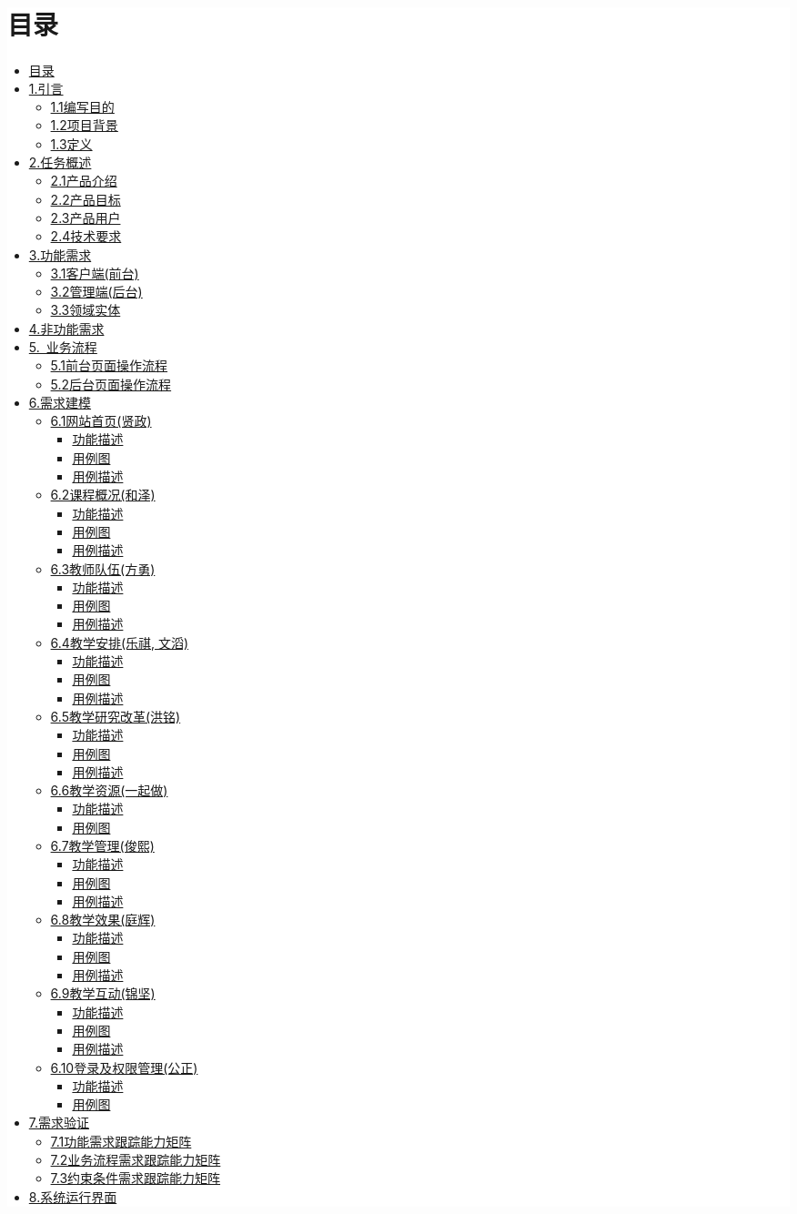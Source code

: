 目录
====
-   [目录](#目录)
-   [1.引言](#引言)
    -   [1.1编写目的](#编写目的)
    -   [1.2项目背景](#项目背景)
    -   [1.3定义](#定义)
-   [2.任务概述](#任务概述)
    -   [2.1产品介绍](#产品介绍)
    -   [2.2产品目标](#产品目标)
    -   [2.3产品用户](#产品用户)
    -   [2.4技术要求](#技术要求)
-   [3.功能需求](#功能需求)
    -   [3.1客户端(前台)](#客户端前台)
    -   [3.2管理端(后台)](#管理端后台)
    -   [3.3领域实体](#领域实体)
-   [4.非功能需求](#非功能需求)
-   [5. 业务流程](#业务流程)
    -   [5.1前台页面操作流程](#前台页面操作流程)
    -   [5.2后台页面操作流程](#后台页面操作流程)
-   [6.需求建模](#需求建模)
    -   [6.1网站首页(贤政)](#网站首页贤政)
        -   [功能描述](#功能描述)
        -   [用例图](#用例图)
        -   [用例描述](#用例描述)
    -   [6.2课程概况(和泽)](#课程概况和泽)
        -   [功能描述](#功能描述-1)
        -   [用例图](#用例图-1)
        -   [用例描述](#用例描述-1)
    -   [6.3教师队伍(方勇)](#教师队伍方勇)
        -   [功能描述](#功能描述-2)
        -   [用例图](#用例图-2)
        -   [用例描述](#用例描述-2)
    -   [6.4教学安排(乐祺, 文滔)](#教学安排乐祺-文滔)
        -   [功能描述](#功能描述-3)
        -   [用例图](#用例图-3)
        -   [用例描述](#用例描述-3)
    -   [6.5教学研究改革(洪铭)](#教学研究改革洪铭)
        -   [功能描述](#功能描述-4)
        -   [用例图](#用例图-4)
        -   [用例描述](#用例描述-4)
    -   [6.6教学资源(一起做)](#教学资源一起做)
        -   [功能描述](#功能描述-5)
        -   [用例图](#用例图-5)
    -   [6.7教学管理(俊熙)](#教学管理俊熙)
        -   [功能描述](#功能描述-6)
        -   [用例图](#用例图-6)
        -   [用例描述](#用例描述-5)
    -   [6.8教学效果(庭辉)](#教学效果庭辉)
        -   [功能描述](#功能描述-7)
        -   [用例图](#用例图-7)
        -   [用例描述](#用例描述-6)
    -   [6.9教学互动(锦坚)](#教学互动锦坚)
        -   [功能描述](#功能描述-8)
        -   [用例图](#用例图-8)
        -   [用例描述](#用例描述-7)
    -   [6.10登录及权限管理(公正)](#登录及权限管理公正)
        -   [功能描述](#功能描述-9)
        -   [用例图](#用例图-9)
-   [7.需求验证](#需求验证)
    -   [7.1功能需求跟踪能力矩阵](#功能需求跟踪能力矩阵)
    -   [7.2业务流程需求跟踪能力矩阵](#业务流程需求跟踪能力矩阵)
    -   [7.3约束条件需求跟踪能力矩阵](#约束条件需求跟踪能力矩阵)
-   [8.系统运行界面](#系统运行界面)